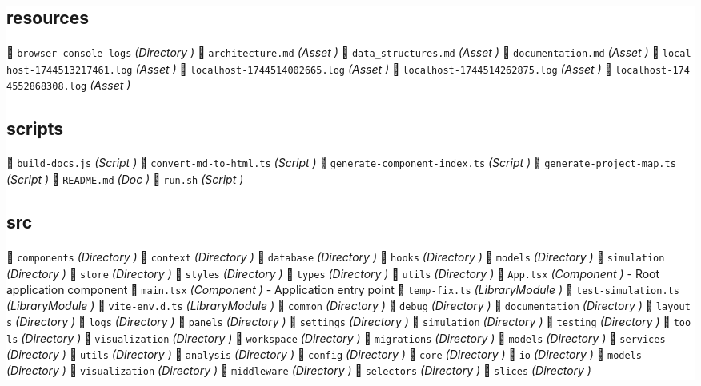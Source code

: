 ## resources

📁 `browser-console-logs` *(Directory      )* 
📄 `architecture.md` *(Asset          )* 
📄 `data_structures.md` *(Asset          )* 
📄 `documentation.md` *(Asset          )* 
  📄 `localhost-1744513217461.log` *(Asset          )* 
  📄 `localhost-1744514002665.log` *(Asset          )* 
  📄 `localhost-1744514262875.log` *(Asset          )* 
  📄 `localhost-1744552868308.log` *(Asset          )* 

## scripts

📄 `build-docs.js` *(Script         )* 
📄 `convert-md-to-html.ts` *(Script         )* 
📄 `generate-component-index.ts` *(Script         )* 
📄 `generate-project-map.ts` *(Script         )* 
📄 `README.md` *(Doc            )* 
📄 `run.sh` *(Script         )* 

## src

📁 `components` *(Directory      )* 
📁 `context` *(Directory      )* 
📁 `database` *(Directory      )* 
📁 `hooks` *(Directory      )* 
📁 `models` *(Directory      )* 
📁 `simulation` *(Directory      )* 
📁 `store` *(Directory      )* 
📁 `styles` *(Directory      )* 
📁 `types` *(Directory      )* 
📁 `utils` *(Directory      )* 
📄 `App.tsx` *(Component      )*  - Root application component
📄 `main.tsx` *(Component      )*  - Application entry point
📄 `temp-fix.ts` *(LibraryModule  )* 
📄 `test-simulation.ts` *(LibraryModule  )* 
📄 `vite-env.d.ts` *(LibraryModule  )* 
  📁 `common` *(Directory      )* 
  📁 `debug` *(Directory      )* 
  📁 `documentation` *(Directory      )* 
  📁 `layouts` *(Directory      )* 
  📁 `logs` *(Directory      )* 
  📁 `panels` *(Directory      )* 
  📁 `settings` *(Directory      )* 
  📁 `simulation` *(Directory      )* 
  📁 `testing` *(Directory      )* 
  📁 `tools` *(Directory      )* 
  📁 `visualization` *(Directory      )* 
  📁 `workspace` *(Directory      )* 
  📁 `migrations` *(Directory      )* 
  📁 `models` *(Directory      )* 
  📁 `services` *(Directory      )* 
  📁 `utils` *(Directory      )* 
  📁 `analysis` *(Directory      )* 
  📁 `config` *(Directory      )* 
  📁 `core` *(Directory      )* 
  📁 `io` *(Directory      )* 
  📁 `models` *(Directory      )* 
  📁 `visualization` *(Directory      )* 
  📁 `middleware` *(Directory      )* 
  📁 `selectors` *(Directory      )* 
  📁 `slices` *(Directory      )* 